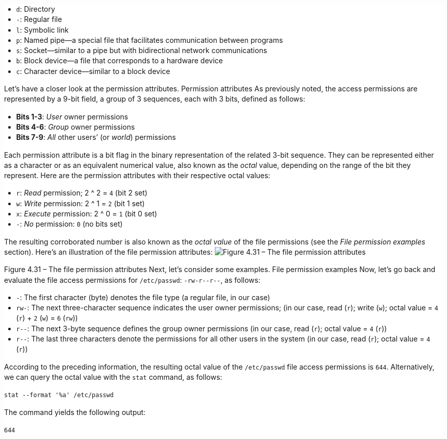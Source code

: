 *   `d`: Directory
*   `-`: Regular file
*   `l`: Symbolic link
*   `p`: Named pipe—a special file that facilitates communication between programs
*   `s`: Socket—similar to a pipe but with bidirectional network communications
*   `b`: Block device—a file that corresponds to a hardware device
*   `c`: Character device—similar to a block device

Let’s have a closer look at the permission attributes.
Permission attributes
As previously noted, the access permissions are represented by a 9-bit field, a group of 3 sequences, each with 3 bits, defined as follows:

*   **Bits 1-3**: *User* owner permissions
*   **Bits 4-6**: *Group* owner permissions
*   **Bits 7-9**: *All* other users’ (or *world*) permissions

Each permission attribute is a bit flag in the binary representation of the related 3-bit sequence. They can be represented either as a character or as an equivalent numerical value, also known as the *octal* value, depending on the range of the bit they represent.
Here are the permission attributes with their respective octal values:

*   `r`: *Read* permission; 2 ^ 2 = `4` (bit 2 set)
*   `w`: *Write* permission: 2 ^ 1 = `2` (bit 1 set)
*   `x`: *Execute* permission: 2 ^ 0 = `1` (bit 0 set)
*   `-`: *No* permission: `0` (no bits set)

The resulting corroborated number is also known as the *octal value* of the file permissions (see the *File permission examples* section). Here’s an illustration of the file permission attributes:
![Figure 4.31 – The file permission attributes](img/Figure_04_31_B19682.jpg)

Figure 4.31 – The file permission attributes
Next, let’s consider some examples.
File permission examples
Now, let’s go back and evaluate the file access permissions for `/etc/passwd`: `-rw-r--r--`, as follows:

*   `-`: The first character (byte) denotes the file type (a regular file, in our case)
*   `rw-`: The next three-character sequence indicates the user owner permissions; (in our case, read (`r`); write (`w`); octal value = `4` (`r`) + `2` (`w`) = `6` (`rw`))
*   `r--`: The next 3-byte sequence defines the group owner permissions (in our case, read (`r`); octal value = `4` (`r`))
*   `r--`: The last three characters denote the permissions for all other users in the system (in our case, read (`r`); octal value = `4` (`r`))

According to the preceding information, the resulting octal value of the `/etc/passwd` file access permissions is `644`. Alternatively, we can query the octal value with the `stat` command, as follows:

```
stat --format '%a' /etc/passwd
```

 The command yields the following output:

```
644
```
